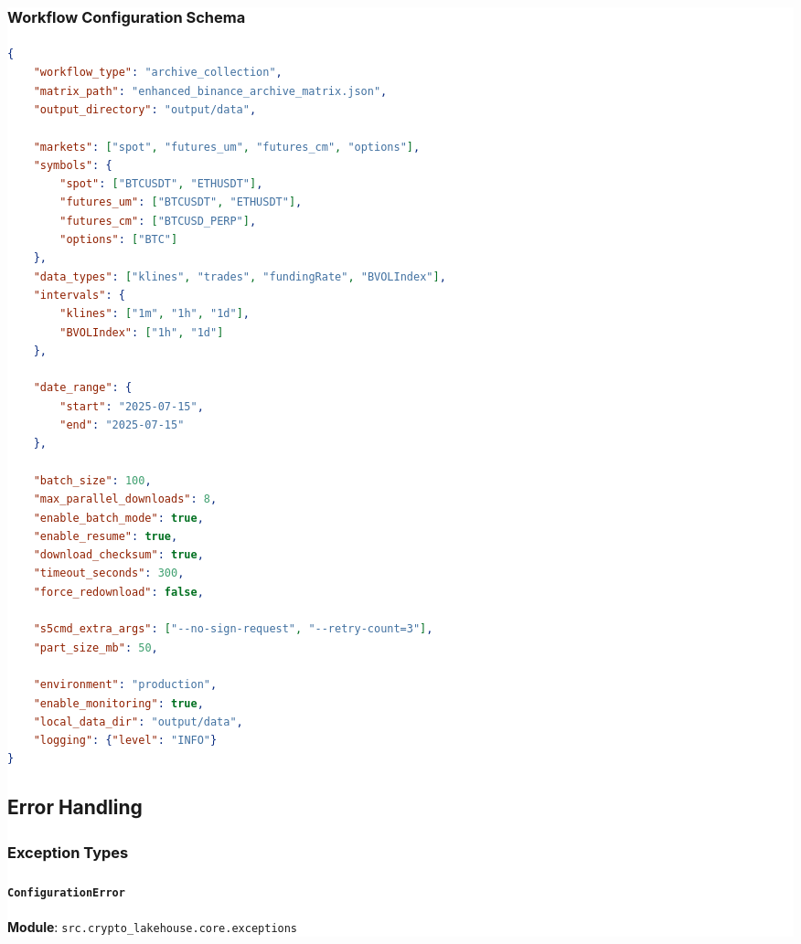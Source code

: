 ### Workflow Configuration Schema

```json
{
    "workflow_type": "archive_collection",
    "matrix_path": "enhanced_binance_archive_matrix.json",
    "output_directory": "output/data",
    
    "markets": ["spot", "futures_um", "futures_cm", "options"],
    "symbols": {
        "spot": ["BTCUSDT", "ETHUSDT"],
        "futures_um": ["BTCUSDT", "ETHUSDT"],
        "futures_cm": ["BTCUSD_PERP"],
        "options": ["BTC"]
    },
    "data_types": ["klines", "trades", "fundingRate", "BVOLIndex"],
    "intervals": {
        "klines": ["1m", "1h", "1d"],
        "BVOLIndex": ["1h", "1d"]
    },
    
    "date_range": {
        "start": "2025-07-15",
        "end": "2025-07-15"
    },
    
    "batch_size": 100,
    "max_parallel_downloads": 8,
    "enable_batch_mode": true,
    "enable_resume": true,
    "download_checksum": true,
    "timeout_seconds": 300,
    "force_redownload": false,
    
    "s5cmd_extra_args": ["--no-sign-request", "--retry-count=3"],
    "part_size_mb": 50,
    
    "environment": "production",
    "enable_monitoring": true,
    "local_data_dir": "output/data",
    "logging": {"level": "INFO"}
}
```

## Error Handling

### Exception Types

#### `ConfigurationError`

**Module**: `src.crypto_lakehouse.core.exceptions`
